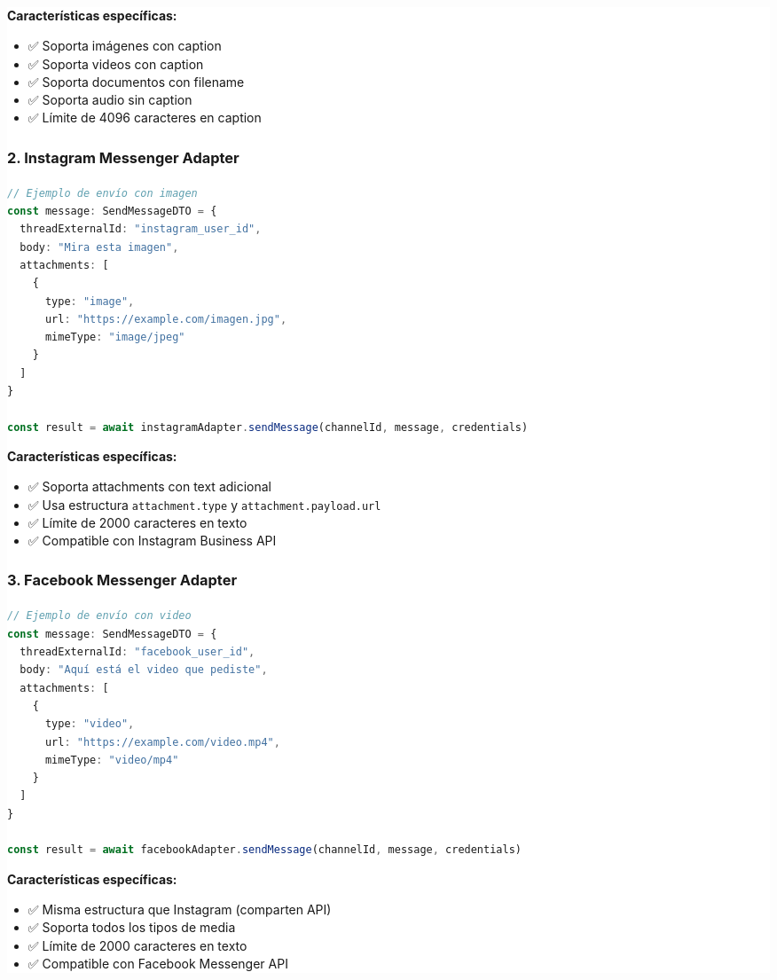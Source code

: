 **Características específicas:**
- ✅ Soporta imágenes con caption
- ✅ Soporta videos con caption
- ✅ Soporta documentos con filename
- ✅ Soporta audio sin caption
- ✅ Límite de 4096 caracteres en caption

### 2. Instagram Messenger Adapter

```typescript
// Ejemplo de envío con imagen
const message: SendMessageDTO = {
  threadExternalId: "instagram_user_id",
  body: "Mira esta imagen",
  attachments: [
    {
      type: "image",
      url: "https://example.com/imagen.jpg",
      mimeType: "image/jpeg"
    }
  ]
}

const result = await instagramAdapter.sendMessage(channelId, message, credentials)
```

**Características específicas:**
- ✅ Soporta attachments con text adicional
- ✅ Usa estructura `attachment.type` y `attachment.payload.url`
- ✅ Límite de 2000 caracteres en texto
- ✅ Compatible con Instagram Business API

### 3. Facebook Messenger Adapter

```typescript
// Ejemplo de envío con video
const message: SendMessageDTO = {
  threadExternalId: "facebook_user_id",
  body: "Aquí está el video que pediste",
  attachments: [
    {
      type: "video",
      url: "https://example.com/video.mp4",
      mimeType: "video/mp4"
    }
  ]
}

const result = await facebookAdapter.sendMessage(channelId, message, credentials)
```

**Características específicas:**
- ✅ Misma estructura que Instagram (comparten API)
- ✅ Soporta todos los tipos de media
- ✅ Límite de 2000 caracteres en texto
- ✅ Compatible con Facebook Messenger API
